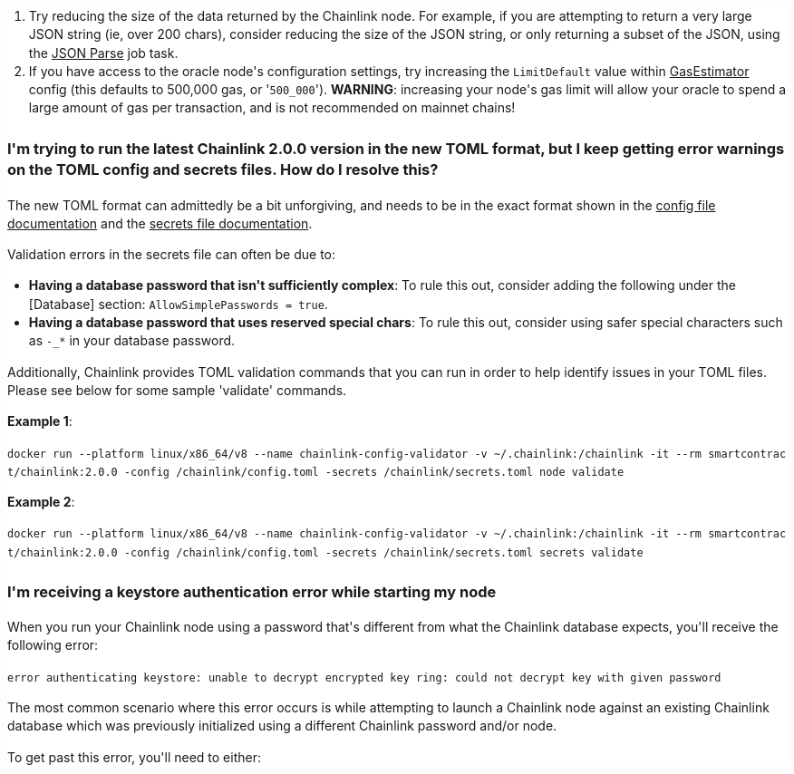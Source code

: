 1. Try reducing the size of the data returned by the Chainlink node. For example, if you are attempting to return a very large JSON string (ie, over 200 chars), consider reducing the size of the JSON string, or only returning a subset of the JSON, using the [JSON Parse](https://docs.chain.link/chainlink-nodes/oracle-jobs/all-tasks#json-parse-task) job task.
1. If you have access to the oracle node's configuration settings, try increasing the `LimitDefault` value within [GasEstimator](https://docs.chain.link/chainlink-nodes/v1/node-config#limitdefault) config (this defaults to 500,000 gas, or '`500_000`'). **WARNING**: increasing your node's gas limit will allow your oracle to spend a large amount of gas per transaction, and is not recommended on mainnet chains! 

### I'm trying to run the latest Chainlink 2.0.0 version in the new TOML format, but I keep getting error warnings on the TOML config and secrets files. How do I resolve this?

The new TOML format can admittedly be a bit unforgiving, and needs to be in the exact format shown in the [config file documentation](https://docs.chain.link/chainlink-nodes/v1/node-config) and the [secrets file documentation](https://docs.chain.link/chainlink-nodes/v1/secrets-config). 

Validation errors in the secrets file can often be due to:

* **Having a database password that isn't sufficiently complex**: To rule this out, consider adding the following under the [Database] section: `AllowSimplePasswords = true`.
* **Having a database password that uses reserved special chars**: To rule this out, consider using safer special characters such as `-_*` in your database password.

Additionally, Chainlink provides TOML validation commands that you can run in order to help identify issues in your TOML files. Please see below for some sample 'validate' commands. 

**Example 1**:

	docker run --platform linux/x86_64/v8 --name chainlink-config-validator -v ~/.chainlink:/chainlink -it --rm smartcontract/chainlink:2.0.0 -config /chainlink/config.toml -secrets /chainlink/secrets.toml node validate

**Example 2**:

	docker run --platform linux/x86_64/v8 --name chainlink-config-validator -v ~/.chainlink:/chainlink -it --rm smartcontract/chainlink:2.0.0 -config /chainlink/config.toml -secrets /chainlink/secrets.toml secrets validate

### I'm receiving a keystore authentication error while starting my node

When you run your Chainlink node using a password that's different from what the Chainlink database expects, you'll receive the following error:

```
error authenticating keystore: unable to decrypt encrypted key ring: could not decrypt key with given password
```

The most common scenario where this error occurs is while attempting to launch a Chainlink node against an existing Chainlink database which was previously initialized using a different Chainlink password and/or node. 

To get past this error, you'll need to either:
